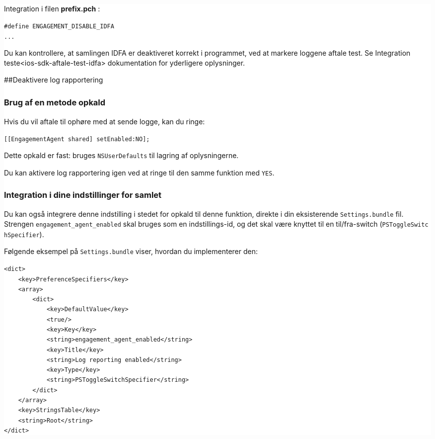 Integration i filen **prefix.pch** :

    #define ENGAGEMENT_DISABLE_IDFA
    ...

Du kan kontrollere, at samlingen IDFA er deaktiveret korrekt i programmet, ved at markere loggene aftale test. Se Integration teste\<ios-sdk-aftale-test-idfa\> dokumentation for yderligere oplysninger.

##<a name="disable-log-reporting"></a>Deaktivere log rapportering

### <a name="using-a-method-call"></a>Brug af en metode opkald

Hvis du vil aftale til ophøre med at sende logge, kan du ringe:

    [[EngagementAgent shared] setEnabled:NO];

Dette opkald er fast: bruges `NSUserDefaults` til lagring af oplysningerne.

Du kan aktivere log rapportering igen ved at ringe til den samme funktion med `YES`.

### <a name="integration-in-your-settings-bundle"></a>Integration i dine indstillinger for samlet

Du kan også integrere denne indstilling i stedet for opkald til denne funktion, direkte i din eksisterende `Settings.bundle` fil. Strengen `engagement_agent_enabled` skal bruges som en indstillings-id, og det skal være knyttet til en til/fra-switch (`PSToggleSwitchSpecifier`).

Følgende eksempel på `Settings.bundle` viser, hvordan du implementerer den:

    <dict>
        <key>PreferenceSpecifiers</key>
        <array>
            <dict>
                <key>DefaultValue</key>
                <true/>
                <key>Key</key>
                <string>engagement_agent_enabled</string>
                <key>Title</key>
                <string>Log reporting enabled</string>
                <key>Type</key>
                <string>PSToggleSwitchSpecifier</string>
            </dict>
        </array>
        <key>StringsTable</key>
        <string>Root</string>
    </dict>


[Enhed API]: http://go.microsoft.com/?linkid=9876094
[NSLocationWhenInUseUsageDescription]:https://developer.apple.com/library/prerelease/ios/documentation/General/Reference/InfoPlistKeyReference/Articles/CocoaKeys.html#//apple_ref/doc/uid/TP40009251-SW26
[NSLocationAlwaysUsageDescription]:https://developer.apple.com/library/prerelease/ios/documentation/General/Reference/InfoPlistKeyReference/Articles/CocoaKeys.html#//apple_ref/doc/uid/TP40009251-SW18
[startMonitoringSignificantLocationChanges]:http://developer.apple.com/library/IOs/#documentation/CoreLocation/Reference/CLLocationManager_Class/CLLocationManager/CLLocationManager.html#//apple_ref/occ/instm/CLLocationManager/startMonitoringSignificantLocationChanges
[IDFA]:https://developer.apple.com/library/ios/documentation/AdSupport/Reference/ASIdentifierManager_Ref/ASIdentifierManager.html#//apple_ref/occ/instp/ASIdentifierManager/advertisingIdentifier
